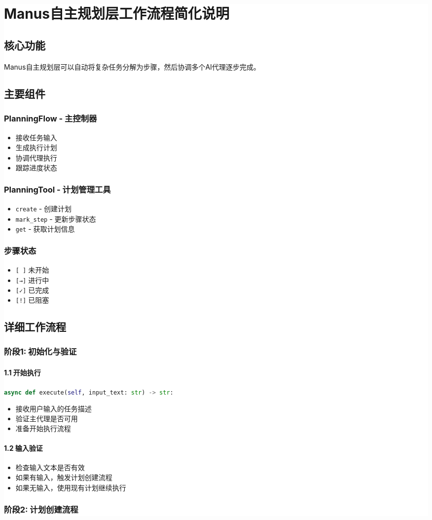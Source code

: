 # Manus自主规划层工作流程简化说明

## 核心功能

Manus自主规划层可以自动将复杂任务分解为步骤，然后协调多个AI代理逐步完成。

## 主要组件

### PlanningFlow - 主控制器

- 接收任务输入
- 生成执行计划
- 协调代理执行
- 跟踪进度状态

### PlanningTool - 计划管理工具

- `create` - 创建计划
- `mark_step` - 更新步骤状态
- `get` - 获取计划信息

### 步骤状态

- `[ ]` 未开始
- `[→]` 进行中
- `[✓]` 已完成
- `[!]` 已阻塞

## 详细工作流程

### 阶段1: 初始化与验证

#### 1.1 开始执行

```python
async def execute(self, input_text: str) -> str:
```

- 接收用户输入的任务描述
- 验证主代理是否可用
- 准备开始执行流程

#### 1.2 输入验证

- 检查输入文本是否有效
- 如果有输入，触发计划创建流程
- 如果无输入，使用现有计划继续执行

### 阶段2: 计划创建流程
